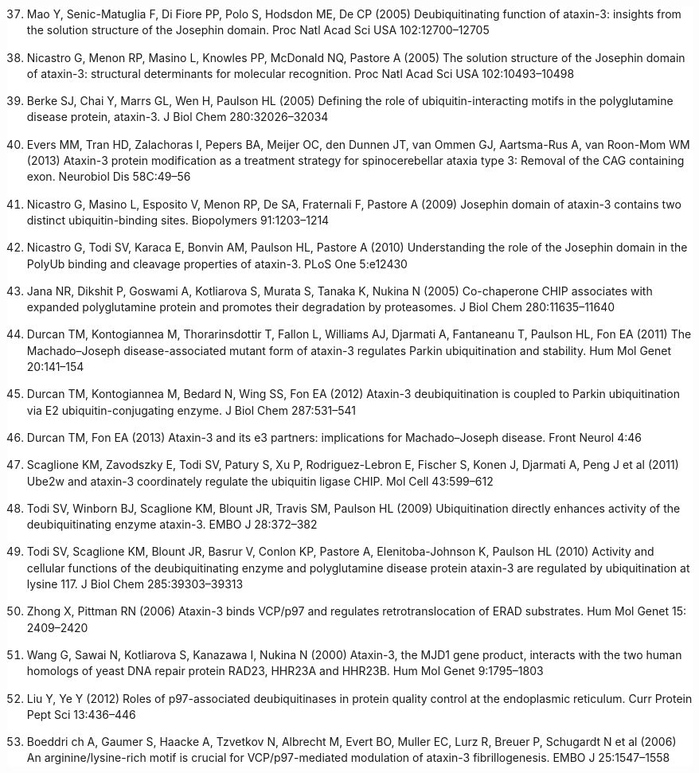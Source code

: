 37. Mao Y, Senic-Matuglia F, Di Fiore PP, Polo S, Hodsdon ME, De CP (2005) Deubiquitinating function of ataxin-3: insights from the solution structure of the Josephin domain. Proc Natl Acad Sci USA 102:12700–12705

38. Nicastro G, Menon RP, Masino L, Knowles PP, McDonald NQ, Pastore A (2005) The solution structure of the Josephin domain of ataxin-3: structural determinants for molecular recognition. Proc Natl Acad Sci USA 102:10493–10498

39. Berke SJ, Chai Y, Marrs GL, Wen H, Paulson HL (2005) Defining the role of ubiquitin-interacting motifs in the polyglutamine disease protein, ataxin-3. J Biol Chem 280:32026–32034

40. Evers MM, Tran HD, Zalachoras I, Pepers BA, Meijer OC, den Dunnen JT, van Ommen GJ, Aartsma-Rus A, van Roon-Mom WM (2013) Ataxin-3 protein modification as a treatment strategy for spinocerebellar ataxia type 3: Removal of the CAG containing exon. Neurobiol Dis 58C:49–56

41. Nicastro G, Masino L, Esposito V, Menon RP, De SA, Fraternali F, Pastore A (2009) Josephin domain of ataxin-3 contains two distinct ubiquitin-binding sites. Biopolymers 91:1203–1214

42. Nicastro G, Todi SV, Karaca E, Bonvin AM, Paulson HL, Pastore A (2010) Understanding the role of the Josephin domain in the PolyUb binding and cleavage properties of ataxin-3. PLoS One 5:e12430

43. Jana NR, Dikshit P, Goswami A, Kotliarova S, Murata S, Tanaka K, Nukina N (2005) Co-chaperone CHIP associates with expanded polyglutamine protein and promotes their degradation by proteasomes. J Biol Chem 280:11635–11640

44. Durcan TM, Kontogiannea M, Thorarinsdottir T, Fallon L, Williams AJ, Djarmati A, Fantaneanu T, Paulson HL, Fon EA (2011) The Machado–Joseph disease-associated mutant form of ataxin-3 regulates Parkin ubiquitination and stability. Hum Mol Genet 20:141–154

45. Durcan TM, Kontogiannea M, Bedard N, Wing SS, Fon EA (2012) Ataxin-3 deubiquitination is coupled to Parkin ubiquitination via E2 ubiquitin-conjugating enzyme. J Biol Chem 287:531–541

46. Durcan TM, Fon EA (2013) Ataxin-3 and its e3 partners: implications for Machado–Joseph disease. Front Neurol 4:46

47. Scaglione KM, Zavodszky E, Todi SV, Patury S, Xu P, Rodriguez-Lebron E, Fischer S, Konen J, Djarmati A, Peng J et al (2011) Ube2w and ataxin-3 coordinately regulate the ubiquitin ligase CHIP. Mol Cell 43:599–612

48. Todi SV, Winborn BJ, Scaglione KM, Blount JR, Travis SM, Paulson HL (2009) Ubiquitination directly enhances activity of the deubiquitinating enzyme ataxin-3. EMBO J 28:372–382

49. Todi SV, Scaglione KM, Blount JR, Basrur V, Conlon KP, Pastore A, Elenitoba-Johnson K, Paulson HL (2010) Activity and cellular functions of the deubiquitinating enzyme and polyglutamine disease protein ataxin-3 are regulated by ubiquitination at lysine 117. J Biol Chem 285:39303–39313

50. Zhong X, Pittman RN (2006) Ataxin-3 binds VCP/p97 and regulates retrotranslocation of ERAD substrates. Hum Mol Genet 15: 2409–2420

51. Wang G, Sawai N, Kotliarova S, Kanazawa I, Nukina N (2000) Ataxin-3, the MJD1 gene product, interacts with the two human homologs of yeast DNA repair protein RAD23, HHR23A and HHR23B. Hum Mol Genet 9:1795–1803

52. Liu Y, Ye Y (2012) Roles of p97-associated deubiquitinases in protein quality control at the endoplasmic reticulum. Curr Protein Pept Sci 13:436–446

53. Boeddri ch A, Gaumer S, Haacke A, Tzvetkov N, Albrecht M, Evert BO, Muller EC, Lurz R, Breuer P, Schugardt N et al (2006) An arginine/lysine-rich motif is crucial for VCP/p97-mediated modulation of ataxin-3 fibrillogenesis. EMBO J 25:1547–1558
